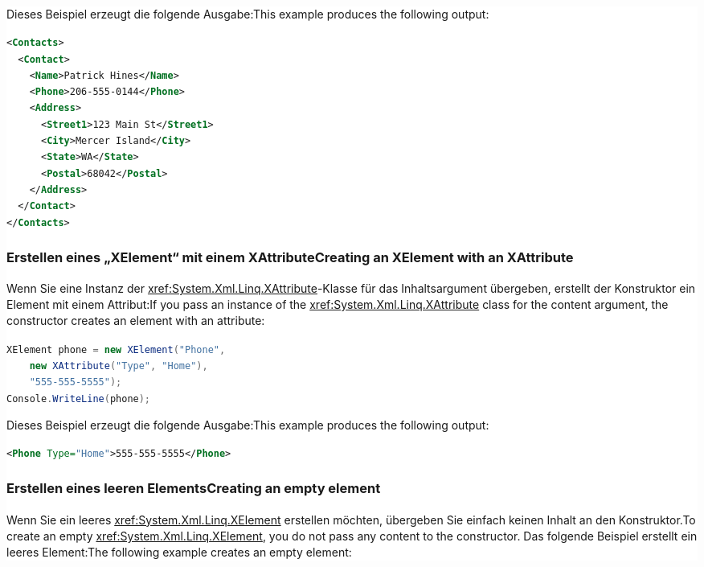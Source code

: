  <span data-ttu-id="41008-151">Dieses Beispiel erzeugt die folgende Ausgabe:</span><span class="sxs-lookup"><span data-stu-id="41008-151">This example produces the following output:</span></span>  
  
```xml  
<Contacts>  
  <Contact>  
    <Name>Patrick Hines</Name>  
    <Phone>206-555-0144</Phone>  
    <Address>  
      <Street1>123 Main St</Street1>  
      <City>Mercer Island</City>  
      <State>WA</State>  
      <Postal>68042</Postal>  
    </Address>  
  </Contact>  
</Contacts>  
```  

### <a name="creating-an-xelement-with-an-xattribute"></a><span data-ttu-id="41008-152">Erstellen eines „XElement“ mit einem XAttribute</span><span class="sxs-lookup"><span data-stu-id="41008-152">Creating an XElement with an XAttribute</span></span>
 <span data-ttu-id="41008-153">Wenn Sie eine Instanz der <xref:System.Xml.Linq.XAttribute>-Klasse für das Inhaltsargument übergeben, erstellt der Konstruktor ein Element mit einem Attribut:</span><span class="sxs-lookup"><span data-stu-id="41008-153">If you pass an instance of the <xref:System.Xml.Linq.XAttribute> class for the content argument, the constructor creates an element with an attribute:</span></span>

```csharp  
XElement phone = new XElement("Phone",  
    new XAttribute("Type", "Home"),  
    "555-555-5555");  
Console.WriteLine(phone);  
```  
  
 <span data-ttu-id="41008-154">Dieses Beispiel erzeugt die folgende Ausgabe:</span><span class="sxs-lookup"><span data-stu-id="41008-154">This example produces the following output:</span></span>  
  
```xml  
<Phone Type="Home">555-555-5555</Phone>
```   

### <a name="creating-an-empty-element"></a><span data-ttu-id="41008-155">Erstellen eines leeren Elements</span><span class="sxs-lookup"><span data-stu-id="41008-155">Creating an empty element</span></span>  
 <span data-ttu-id="41008-156">Wenn Sie ein leeres <xref:System.Xml.Linq.XElement> erstellen möchten, übergeben Sie einfach keinen Inhalt an den Konstruktor.</span><span class="sxs-lookup"><span data-stu-id="41008-156">To create an empty <xref:System.Xml.Linq.XElement>, you do not pass any content to the constructor.</span></span> <span data-ttu-id="41008-157">Das folgende Beispiel erstellt ein leeres Element:</span><span class="sxs-lookup"><span data-stu-id="41008-157">The following example creates an empty element:</span></span>  
  